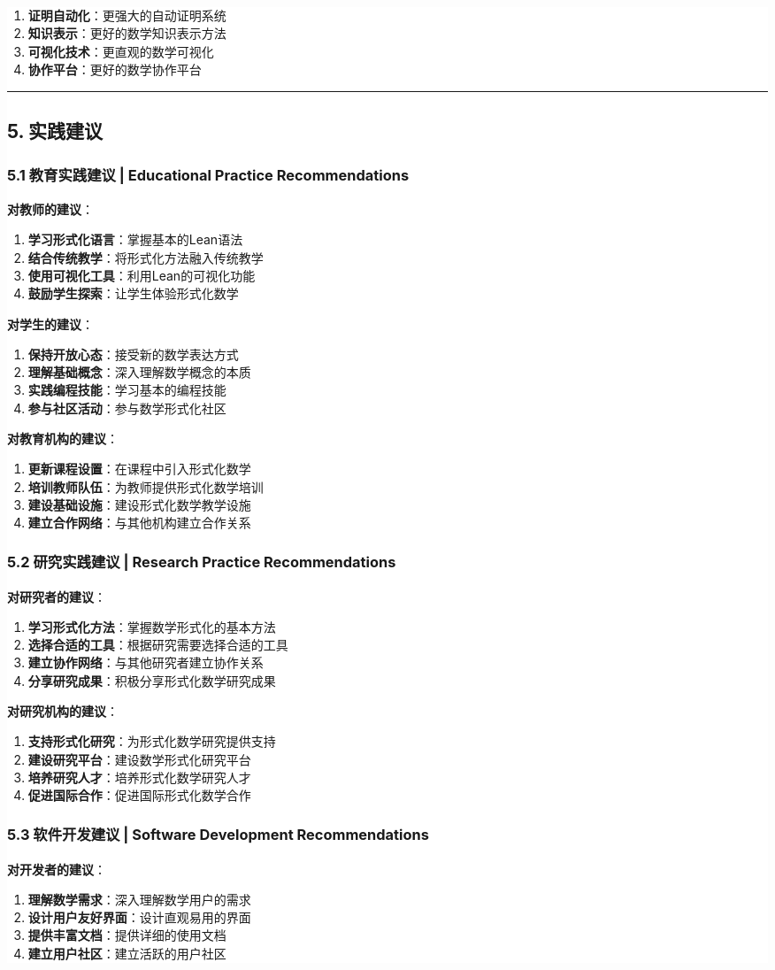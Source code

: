 1. **证明自动化**：更强大的自动证明系统
2. **知识表示**：更好的数学知识表示方法
3. **可视化技术**：更直观的数学可视化
4. **协作平台**：更好的数学协作平台

---

## 5. 实践建议

### 5.1 教育实践建议 | Educational Practice Recommendations

**对教师的建议**：

1. **学习形式化语言**：掌握基本的Lean语法
2. **结合传统教学**：将形式化方法融入传统教学
3. **使用可视化工具**：利用Lean的可视化功能
4. **鼓励学生探索**：让学生体验形式化数学

**对学生的建议**：

1. **保持开放心态**：接受新的数学表达方式
2. **理解基础概念**：深入理解数学概念的本质
3. **实践编程技能**：学习基本的编程技能
4. **参与社区活动**：参与数学形式化社区

**对教育机构的建议**：

1. **更新课程设置**：在课程中引入形式化数学
2. **培训教师队伍**：为教师提供形式化数学培训
3. **建设基础设施**：建设形式化数学教学设施
4. **建立合作网络**：与其他机构建立合作关系

### 5.2 研究实践建议 | Research Practice Recommendations

**对研究者的建议**：

1. **学习形式化方法**：掌握数学形式化的基本方法
2. **选择合适的工具**：根据研究需要选择合适的工具
3. **建立协作网络**：与其他研究者建立协作关系
4. **分享研究成果**：积极分享形式化数学研究成果

**对研究机构的建议**：

1. **支持形式化研究**：为形式化数学研究提供支持
2. **建设研究平台**：建设数学形式化研究平台
3. **培养研究人才**：培养形式化数学研究人才
4. **促进国际合作**：促进国际形式化数学合作

### 5.3 软件开发建议 | Software Development Recommendations

**对开发者的建议**：

1. **理解数学需求**：深入理解数学用户的需求
2. **设计用户友好界面**：设计直观易用的界面
3. **提供丰富文档**：提供详细的使用文档
4. **建立用户社区**：建立活跃的用户社区
